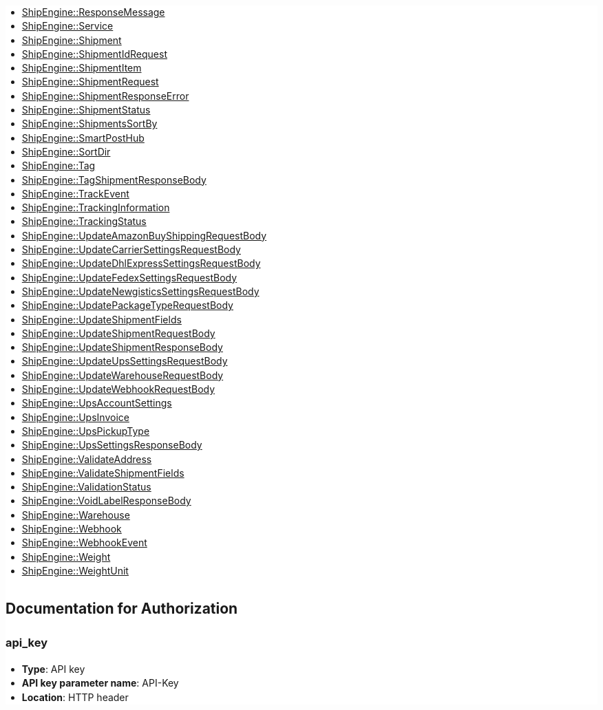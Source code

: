 - [ShipEngine::ResponseMessage](docs/ResponseMessage.md)
 - [ShipEngine::Service](docs/Service.md)
 - [ShipEngine::Shipment](docs/Shipment.md)
 - [ShipEngine::ShipmentIdRequest](docs/ShipmentIdRequest.md)
 - [ShipEngine::ShipmentItem](docs/ShipmentItem.md)
 - [ShipEngine::ShipmentRequest](docs/ShipmentRequest.md)
 - [ShipEngine::ShipmentResponseError](docs/ShipmentResponseError.md)
 - [ShipEngine::ShipmentStatus](docs/ShipmentStatus.md)
 - [ShipEngine::ShipmentsSortBy](docs/ShipmentsSortBy.md)
 - [ShipEngine::SmartPostHub](docs/SmartPostHub.md)
 - [ShipEngine::SortDir](docs/SortDir.md)
 - [ShipEngine::Tag](docs/Tag.md)
 - [ShipEngine::TagShipmentResponseBody](docs/TagShipmentResponseBody.md)
 - [ShipEngine::TrackEvent](docs/TrackEvent.md)
 - [ShipEngine::TrackingInformation](docs/TrackingInformation.md)
 - [ShipEngine::TrackingStatus](docs/TrackingStatus.md)
 - [ShipEngine::UpdateAmazonBuyShippingRequestBody](docs/UpdateAmazonBuyShippingRequestBody.md)
 - [ShipEngine::UpdateCarrierSettingsRequestBody](docs/UpdateCarrierSettingsRequestBody.md)
 - [ShipEngine::UpdateDhlExpressSettingsRequestBody](docs/UpdateDhlExpressSettingsRequestBody.md)
 - [ShipEngine::UpdateFedexSettingsRequestBody](docs/UpdateFedexSettingsRequestBody.md)
 - [ShipEngine::UpdateNewgisticsSettingsRequestBody](docs/UpdateNewgisticsSettingsRequestBody.md)
 - [ShipEngine::UpdatePackageTypeRequestBody](docs/UpdatePackageTypeRequestBody.md)
 - [ShipEngine::UpdateShipmentFields](docs/UpdateShipmentFields.md)
 - [ShipEngine::UpdateShipmentRequestBody](docs/UpdateShipmentRequestBody.md)
 - [ShipEngine::UpdateShipmentResponseBody](docs/UpdateShipmentResponseBody.md)
 - [ShipEngine::UpdateUpsSettingsRequestBody](docs/UpdateUpsSettingsRequestBody.md)
 - [ShipEngine::UpdateWarehouseRequestBody](docs/UpdateWarehouseRequestBody.md)
 - [ShipEngine::UpdateWebhookRequestBody](docs/UpdateWebhookRequestBody.md)
 - [ShipEngine::UpsAccountSettings](docs/UpsAccountSettings.md)
 - [ShipEngine::UpsInvoice](docs/UpsInvoice.md)
 - [ShipEngine::UpsPickupType](docs/UpsPickupType.md)
 - [ShipEngine::UpsSettingsResponseBody](docs/UpsSettingsResponseBody.md)
 - [ShipEngine::ValidateAddress](docs/ValidateAddress.md)
 - [ShipEngine::ValidateShipmentFields](docs/ValidateShipmentFields.md)
 - [ShipEngine::ValidationStatus](docs/ValidationStatus.md)
 - [ShipEngine::VoidLabelResponseBody](docs/VoidLabelResponseBody.md)
 - [ShipEngine::Warehouse](docs/Warehouse.md)
 - [ShipEngine::Webhook](docs/Webhook.md)
 - [ShipEngine::WebhookEvent](docs/WebhookEvent.md)
 - [ShipEngine::Weight](docs/Weight.md)
 - [ShipEngine::WeightUnit](docs/WeightUnit.md)


## Documentation for Authorization


### api_key


- **Type**: API key
- **API key parameter name**: API-Key
- **Location**: HTTP header


